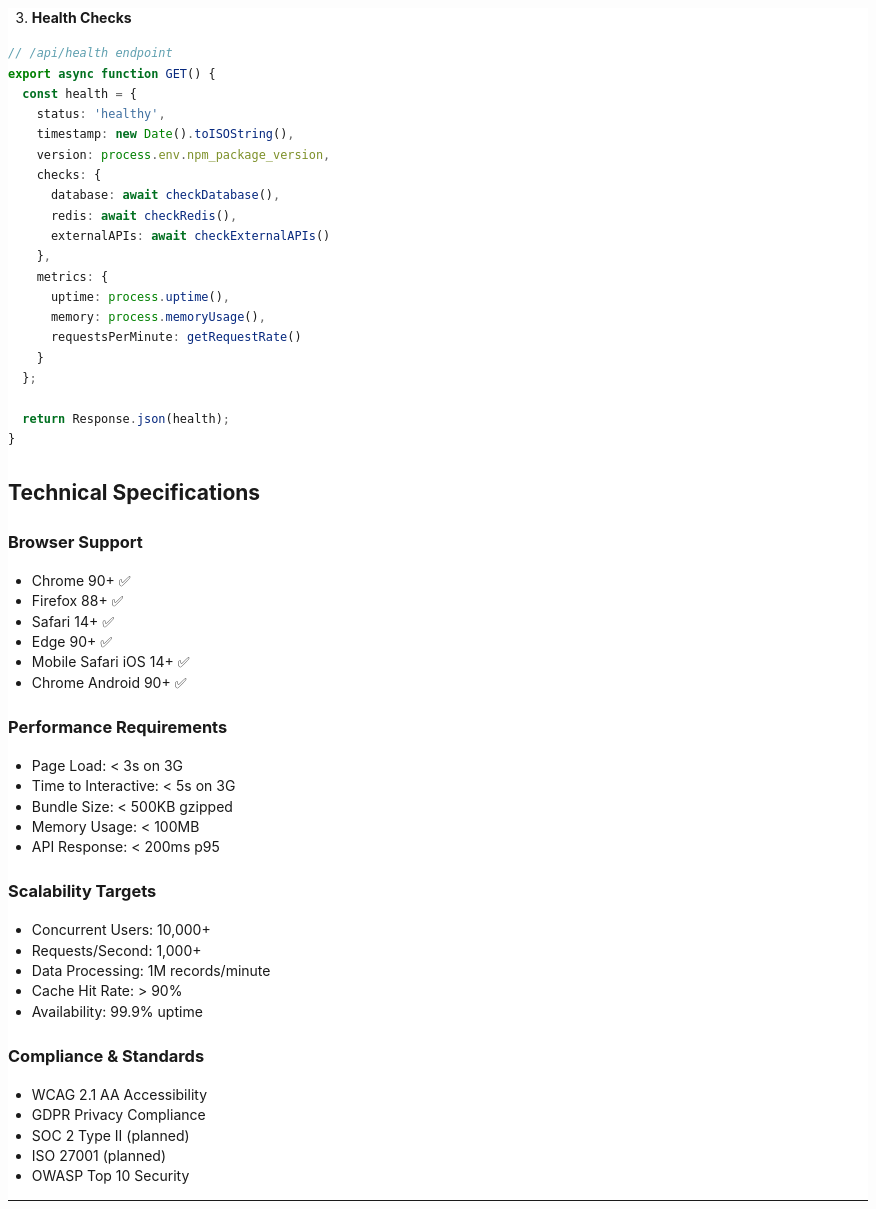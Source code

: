3. **Health Checks**
```typescript
// /api/health endpoint
export async function GET() {
  const health = {
    status: 'healthy',
    timestamp: new Date().toISOString(),
    version: process.env.npm_package_version,
    checks: {
      database: await checkDatabase(),
      redis: await checkRedis(),
      externalAPIs: await checkExternalAPIs()
    },
    metrics: {
      uptime: process.uptime(),
      memory: process.memoryUsage(),
      requestsPerMinute: getRequestRate()
    }
  };
  
  return Response.json(health);
}
```

## Technical Specifications

### Browser Support
- Chrome 90+ ✅
- Firefox 88+ ✅
- Safari 14+ ✅
- Edge 90+ ✅
- Mobile Safari iOS 14+ ✅
- Chrome Android 90+ ✅

### Performance Requirements
- Page Load: < 3s on 3G
- Time to Interactive: < 5s on 3G
- Bundle Size: < 500KB gzipped
- Memory Usage: < 100MB
- API Response: < 200ms p95

### Scalability Targets
- Concurrent Users: 10,000+
- Requests/Second: 1,000+
- Data Processing: 1M records/minute
- Cache Hit Rate: > 90%
- Availability: 99.9% uptime

### Compliance & Standards
- WCAG 2.1 AA Accessibility
- GDPR Privacy Compliance
- SOC 2 Type II (planned)
- ISO 27001 (planned)
- OWASP Top 10 Security

---